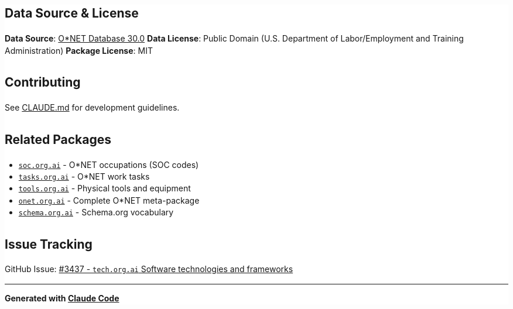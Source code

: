 ## Data Source & License

**Data Source**: [O*NET Database 30.0](https://www.onetcenter.org/database.html)
**Data License**: Public Domain (U.S. Department of Labor/Employment and Training Administration)
**Package License**: MIT

## Contributing

See [CLAUDE.md](../../CLAUDE.md) for development guidelines.

## Related Packages

- [`soc.org.ai`](../soc.org.ai) - O*NET occupations (SOC codes)
- [`tasks.org.ai`](../tasks.org.ai) - O*NET work tasks
- [`tools.org.ai`](../tools.org.ai) - Physical tools and equipment
- [`onet.org.ai`](../onet.org.ai) - Complete O*NET meta-package
- [`schema.org.ai`](../schema.org.ai) - Schema.org vocabulary

## Issue Tracking

GitHub Issue: [#3437 - `tech.org.ai` Software technologies and frameworks](https://github.com/dot-do/platform/issues/3437)

---

**Generated with [Claude Code](https://claude.ai/code)**
